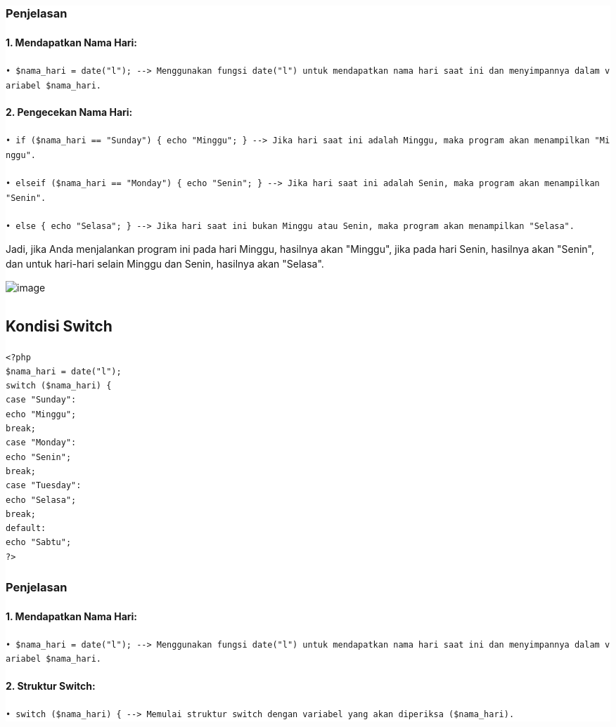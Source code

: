 ### Penjelasan

#### 1. Mendapatkan Nama Hari:

    • $nama_hari = date("l"); --> Menggunakan fungsi date("l") untuk mendapatkan nama hari saat ini dan menyimpannya dalam variabel $nama_hari.
    
#### 2. Pengecekan Nama Hari:

    • if ($nama_hari == "Sunday") { echo "Minggu"; } --> Jika hari saat ini adalah Minggu, maka program akan menampilkan "Minggu".
    
    • elseif ($nama_hari == "Monday") { echo "Senin"; } --> Jika hari saat ini adalah Senin, maka program akan menampilkan "Senin".
    
    • else { echo "Selasa"; } --> Jika hari saat ini bukan Minggu atau Senin, maka program akan menampilkan "Selasa".
    
Jadi, jika Anda menjalankan program ini pada hari Minggu, hasilnya akan "Minggu", jika pada hari Senin, hasilnya akan "Senin", dan untuk hari-hari selain Minggu dan Senin, hasilnya akan "Selasa".

![image](https://github.com/Aliyahasmarani/lab7Web/assets/115197672/c414d99d-90f2-4524-ac8d-5d1d9802f57e)

## Kondisi Switch

```
<?php
$nama_hari = date("l");
switch ($nama_hari) {
case "Sunday":
echo "Minggu";
break;
case "Monday":
echo "Senin";
break;
case "Tuesday":
echo "Selasa";
break;
default:
echo "Sabtu";
?>
```

### Penjelasan

#### 1. Mendapatkan Nama Hari:

    • $nama_hari = date("l"); --> Menggunakan fungsi date("l") untuk mendapatkan nama hari saat ini dan menyimpannya dalam variabel $nama_hari.

#### 2. Struktur Switch:

    • switch ($nama_hari) { --> Memulai struktur switch dengan variabel yang akan diperiksa ($nama_hari).
    